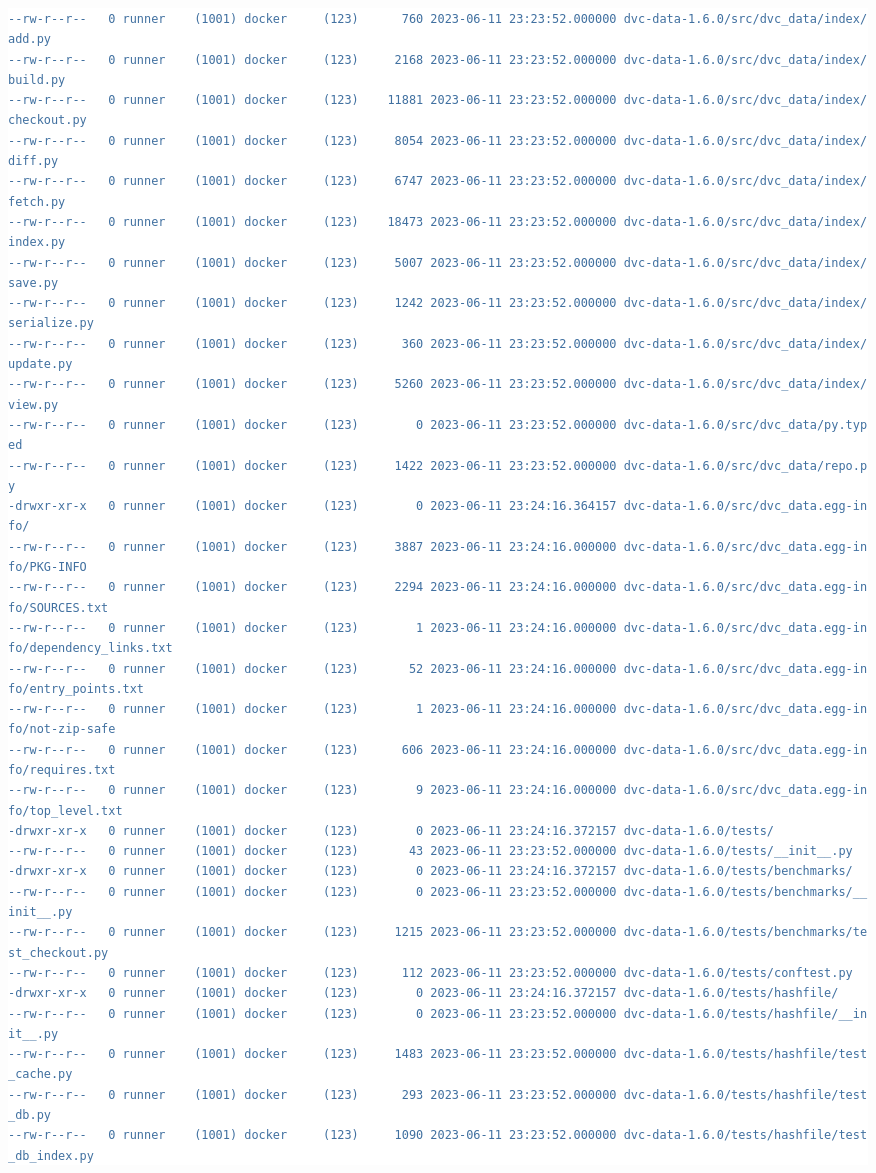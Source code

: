 ```diff
--rw-r--r--   0 runner    (1001) docker     (123)      760 2023-06-11 23:23:52.000000 dvc-data-1.6.0/src/dvc_data/index/add.py
--rw-r--r--   0 runner    (1001) docker     (123)     2168 2023-06-11 23:23:52.000000 dvc-data-1.6.0/src/dvc_data/index/build.py
--rw-r--r--   0 runner    (1001) docker     (123)    11881 2023-06-11 23:23:52.000000 dvc-data-1.6.0/src/dvc_data/index/checkout.py
--rw-r--r--   0 runner    (1001) docker     (123)     8054 2023-06-11 23:23:52.000000 dvc-data-1.6.0/src/dvc_data/index/diff.py
--rw-r--r--   0 runner    (1001) docker     (123)     6747 2023-06-11 23:23:52.000000 dvc-data-1.6.0/src/dvc_data/index/fetch.py
--rw-r--r--   0 runner    (1001) docker     (123)    18473 2023-06-11 23:23:52.000000 dvc-data-1.6.0/src/dvc_data/index/index.py
--rw-r--r--   0 runner    (1001) docker     (123)     5007 2023-06-11 23:23:52.000000 dvc-data-1.6.0/src/dvc_data/index/save.py
--rw-r--r--   0 runner    (1001) docker     (123)     1242 2023-06-11 23:23:52.000000 dvc-data-1.6.0/src/dvc_data/index/serialize.py
--rw-r--r--   0 runner    (1001) docker     (123)      360 2023-06-11 23:23:52.000000 dvc-data-1.6.0/src/dvc_data/index/update.py
--rw-r--r--   0 runner    (1001) docker     (123)     5260 2023-06-11 23:23:52.000000 dvc-data-1.6.0/src/dvc_data/index/view.py
--rw-r--r--   0 runner    (1001) docker     (123)        0 2023-06-11 23:23:52.000000 dvc-data-1.6.0/src/dvc_data/py.typed
--rw-r--r--   0 runner    (1001) docker     (123)     1422 2023-06-11 23:23:52.000000 dvc-data-1.6.0/src/dvc_data/repo.py
-drwxr-xr-x   0 runner    (1001) docker     (123)        0 2023-06-11 23:24:16.364157 dvc-data-1.6.0/src/dvc_data.egg-info/
--rw-r--r--   0 runner    (1001) docker     (123)     3887 2023-06-11 23:24:16.000000 dvc-data-1.6.0/src/dvc_data.egg-info/PKG-INFO
--rw-r--r--   0 runner    (1001) docker     (123)     2294 2023-06-11 23:24:16.000000 dvc-data-1.6.0/src/dvc_data.egg-info/SOURCES.txt
--rw-r--r--   0 runner    (1001) docker     (123)        1 2023-06-11 23:24:16.000000 dvc-data-1.6.0/src/dvc_data.egg-info/dependency_links.txt
--rw-r--r--   0 runner    (1001) docker     (123)       52 2023-06-11 23:24:16.000000 dvc-data-1.6.0/src/dvc_data.egg-info/entry_points.txt
--rw-r--r--   0 runner    (1001) docker     (123)        1 2023-06-11 23:24:16.000000 dvc-data-1.6.0/src/dvc_data.egg-info/not-zip-safe
--rw-r--r--   0 runner    (1001) docker     (123)      606 2023-06-11 23:24:16.000000 dvc-data-1.6.0/src/dvc_data.egg-info/requires.txt
--rw-r--r--   0 runner    (1001) docker     (123)        9 2023-06-11 23:24:16.000000 dvc-data-1.6.0/src/dvc_data.egg-info/top_level.txt
-drwxr-xr-x   0 runner    (1001) docker     (123)        0 2023-06-11 23:24:16.372157 dvc-data-1.6.0/tests/
--rw-r--r--   0 runner    (1001) docker     (123)       43 2023-06-11 23:23:52.000000 dvc-data-1.6.0/tests/__init__.py
-drwxr-xr-x   0 runner    (1001) docker     (123)        0 2023-06-11 23:24:16.372157 dvc-data-1.6.0/tests/benchmarks/
--rw-r--r--   0 runner    (1001) docker     (123)        0 2023-06-11 23:23:52.000000 dvc-data-1.6.0/tests/benchmarks/__init__.py
--rw-r--r--   0 runner    (1001) docker     (123)     1215 2023-06-11 23:23:52.000000 dvc-data-1.6.0/tests/benchmarks/test_checkout.py
--rw-r--r--   0 runner    (1001) docker     (123)      112 2023-06-11 23:23:52.000000 dvc-data-1.6.0/tests/conftest.py
-drwxr-xr-x   0 runner    (1001) docker     (123)        0 2023-06-11 23:24:16.372157 dvc-data-1.6.0/tests/hashfile/
--rw-r--r--   0 runner    (1001) docker     (123)        0 2023-06-11 23:23:52.000000 dvc-data-1.6.0/tests/hashfile/__init__.py
--rw-r--r--   0 runner    (1001) docker     (123)     1483 2023-06-11 23:23:52.000000 dvc-data-1.6.0/tests/hashfile/test_cache.py
--rw-r--r--   0 runner    (1001) docker     (123)      293 2023-06-11 23:23:52.000000 dvc-data-1.6.0/tests/hashfile/test_db.py
--rw-r--r--   0 runner    (1001) docker     (123)     1090 2023-06-11 23:23:52.000000 dvc-data-1.6.0/tests/hashfile/test_db_index.py
```